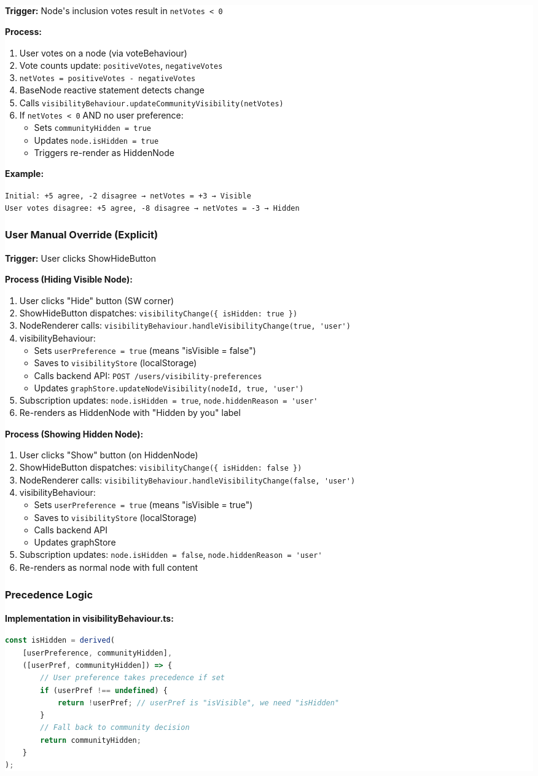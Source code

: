 **Trigger:** Node's inclusion votes result in `netVotes < 0`

**Process:**
1. User votes on a node (via voteBehaviour)
2. Vote counts update: `positiveVotes`, `negativeVotes`
3. `netVotes = positiveVotes - negativeVotes`
4. BaseNode reactive statement detects change
5. Calls `visibilityBehaviour.updateCommunityVisibility(netVotes)`
6. If `netVotes < 0` AND no user preference:
   - Sets `communityHidden = true`
   - Updates `node.isHidden = true`
   - Triggers re-render as HiddenNode

**Example:**
```
Initial: +5 agree, -2 disagree → netVotes = +3 → Visible
User votes disagree: +5 agree, -8 disagree → netVotes = -3 → Hidden
```

### User Manual Override (Explicit)

**Trigger:** User clicks ShowHideButton

**Process (Hiding Visible Node):**
1. User clicks "Hide" button (SW corner)
2. ShowHideButton dispatches: `visibilityChange({ isHidden: true })`
3. NodeRenderer calls: `visibilityBehaviour.handleVisibilityChange(true, 'user')`
4. visibilityBehaviour:
   - Sets `userPreference = true` (means "isVisible = false")
   - Saves to `visibilityStore` (localStorage)
   - Calls backend API: `POST /users/visibility-preferences`
   - Updates `graphStore.updateNodeVisibility(nodeId, true, 'user')`
5. Subscription updates: `node.isHidden = true`, `node.hiddenReason = 'user'`
6. Re-renders as HiddenNode with "Hidden by you" label

**Process (Showing Hidden Node):**
1. User clicks "Show" button (on HiddenNode)
2. ShowHideButton dispatches: `visibilityChange({ isHidden: false })`
3. NodeRenderer calls: `visibilityBehaviour.handleVisibilityChange(false, 'user')`
4. visibilityBehaviour:
   - Sets `userPreference = true` (means "isVisible = true")
   - Saves to `visibilityStore` (localStorage)
   - Calls backend API
   - Updates graphStore
5. Subscription updates: `node.isHidden = false`, `node.hiddenReason = 'user'`
6. Re-renders as normal node with full content

### Precedence Logic

**Implementation in visibilityBehaviour.ts:**

```typescript
const isHidden = derived(
    [userPreference, communityHidden],
    ([userPref, communityHidden]) => {
        // User preference takes precedence if set
        if (userPref !== undefined) {
            return !userPref; // userPref is "isVisible", we need "isHidden"
        }
        // Fall back to community decision
        return communityHidden;
    }
);
```
